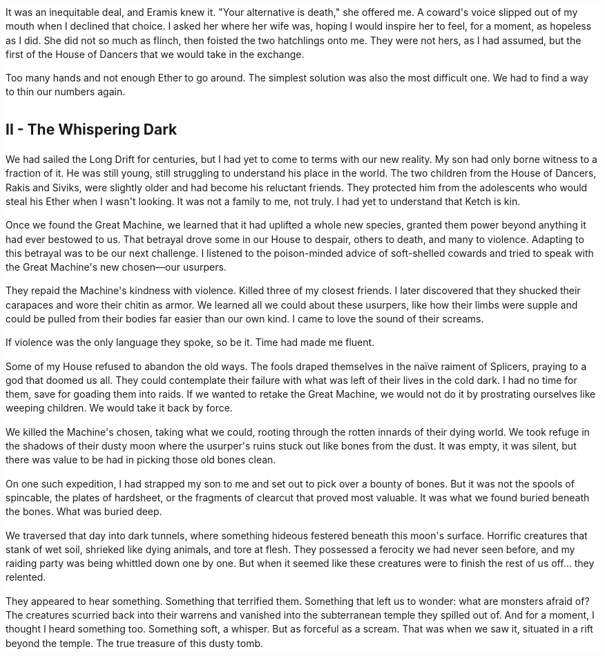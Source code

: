It was an inequitable deal, and Eramis knew it. "Your alternative is death," she offered me. 
A coward's voice slipped out of my mouth when I declined that choice. I asked her where her wife was, hoping I would inspire her to feel, for a moment, as hopeless as I did. She did not so much as flinch, then foisted the two hatchlings onto me. They were not hers, as I had assumed, but the first of the House of Dancers that we would take in the exchange.

Too many hands and not enough Ether to go around. The simplest solution was also the most difficult one. We had to find a way to thin our numbers again.

## II - The Whispering Dark

We had sailed the Long Drift for centuries, but I had yet to come to terms with our new reality. My son had only borne witness to a fraction of it. He was still young, still struggling to understand his place in the world. The two children from the House of Dancers, Rakis and Siviks, were slightly older and had become his reluctant friends. They protected him from the adolescents who would steal his Ether when I wasn't looking. It was not a family to me, not truly. I had yet to understand that Ketch is kin.

Once we found the Great Machine, we learned that it had uplifted a whole new species, granted them power beyond anything it had ever bestowed to us. That betrayal drove some in our House to despair, others to death, and many to violence. Adapting to this betrayal was to be our next challenge. I listened to the poison-minded advice of soft-shelled cowards and tried to speak with the Great Machine's new chosen—our usurpers.

They repaid the Machine's kindness with violence. Killed three of my closest friends. I later discovered that they shucked their carapaces and wore their chitin as armor. We learned all we could about these usurpers, like how their limbs were supple and could be pulled from their bodies far easier than our own kind. I came to love the sound of their screams.

If violence was the only language they spoke, so be it. Time had made me fluent.

Some of my House refused to abandon the old ways. The fools draped themselves in the naïve raiment of Splicers, praying to a god that doomed us all. They could contemplate their failure with what was left of their lives in the cold dark. I had no time for them, save for goading them into raids. If we wanted to retake the Great Machine, we would not do it by prostrating ourselves like weeping children. We would take it back by force.

We killed the Machine's chosen, taking what we could, rooting through the rotten innards of their dying world. We took refuge in the shadows of their dusty moon where the usurper's ruins stuck out like bones from the dust. It was empty, it was silent, but there was value to be had in picking those old bones clean.

On one such expedition, I had strapped my son to me and set out to pick over a bounty of bones. But it was not the spools of spincable, the plates of hardsheet, or the fragments of clearcut that proved most valuable. It was what we found buried beneath the bones. What was buried deep.

We traversed that day into dark tunnels, where something hideous festered beneath this moon's surface. Horrific creatures that stank of wet soil, shrieked like dying animals, and tore at flesh. They possessed a ferocity we had never seen before, and my raiding party was being whittled down one by one. But when it seemed like these creatures were to finish the rest of us off… they relented.

They appeared to hear something. Something that terrified them. Something that left us to wonder: what are monsters afraid of? The creatures scurried back into their warrens and vanished into the subterranean temple they spilled out of. And for a moment, I thought I heard something too. Something soft, a whisper. But as forceful as a scream. That was when we saw it, situated in a rift beyond the temple. The true treasure of this dusty tomb.
